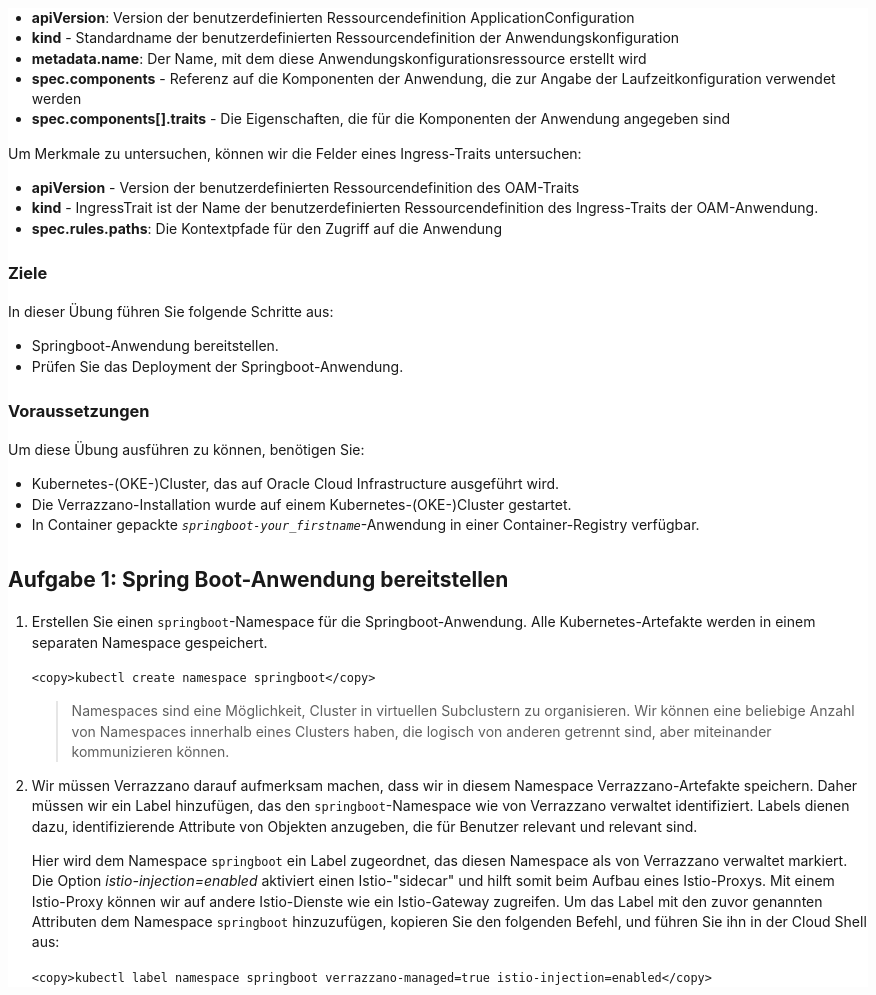 *   **apiVersion**: Version der benutzerdefinierten Ressourcendefinition ApplicationConfiguration
*   **kind** - Standardname der benutzerdefinierten Ressourcendefinition der Anwendungskonfiguration
*   **metadata.name**: Der Name, mit dem diese Anwendungskonfigurationsressource erstellt wird
*   **spec.components** - Referenz auf die Komponenten der Anwendung, die zur Angabe der Laufzeitkonfiguration verwendet werden
*   **spec.components\[\].traits** - Die Eigenschaften, die für die Komponenten der Anwendung angegeben sind

Um Merkmale zu untersuchen, können wir die Felder eines Ingress-Traits untersuchen:

*   **apiVersion** - Version der benutzerdefinierten Ressourcendefinition des OAM-Traits
*   **kind** - IngressTrait ist der Name der benutzerdefinierten Ressourcendefinition des Ingress-Traits der OAM-Anwendung.
*   **spec.rules.paths**: Die Kontextpfade für den Zugriff auf die Anwendung

### Ziele

In dieser Übung führen Sie folgende Schritte aus:

*   Springboot-Anwendung bereitstellen.
*   Prüfen Sie das Deployment der Springboot-Anwendung.

### Voraussetzungen

Um diese Übung ausführen zu können, benötigen Sie:

*   Kubernetes-(OKE-)Cluster, das auf Oracle Cloud Infrastructure ausgeführt wird.
*   Die Verrazzano-Installation wurde auf einem Kubernetes-(OKE-)Cluster gestartet.
*   In Container gepackte _`springboot-your_firstname`_\-Anwendung in einer Container-Registry verfügbar.

## Aufgabe 1: Spring Boot-Anwendung bereitstellen

1.  Erstellen Sie einen `springboot`\-Namespace für die Springboot-Anwendung. Alle Kubernetes-Artefakte werden in einem separaten Namespace gespeichert.
    
        <copy>kubectl create namespace springboot</copy>
        
    
    > Namespaces sind eine Möglichkeit, Cluster in virtuellen Subclustern zu organisieren. Wir können eine beliebige Anzahl von Namespaces innerhalb eines Clusters haben, die logisch von anderen getrennt sind, aber miteinander kommunizieren können.
    
2.  Wir müssen Verrazzano darauf aufmerksam machen, dass wir in diesem Namespace Verrazzano-Artefakte speichern. Daher müssen wir ein Label hinzufügen, das den `springboot`\-Namespace wie von Verrazzano verwaltet identifiziert. Labels dienen dazu, identifizierende Attribute von Objekten anzugeben, die für Benutzer relevant und relevant sind.
    
    Hier wird dem Namespace `springboot` ein Label zugeordnet, das diesen Namespace als von Verrazzano verwaltet markiert. Die Option _istio-injection=enabled_ aktiviert einen Istio-"sidecar" und hilft somit beim Aufbau eines Istio-Proxys. Mit einem Istio-Proxy können wir auf andere Istio-Dienste wie ein Istio-Gateway zugreifen. Um das Label mit den zuvor genannten Attributen dem Namespace `springboot` hinzuzufügen, kopieren Sie den folgenden Befehl, und führen Sie ihn in der Cloud Shell aus:
    
        <copy>kubectl label namespace springboot verrazzano-managed=true istio-injection=enabled</copy>
        